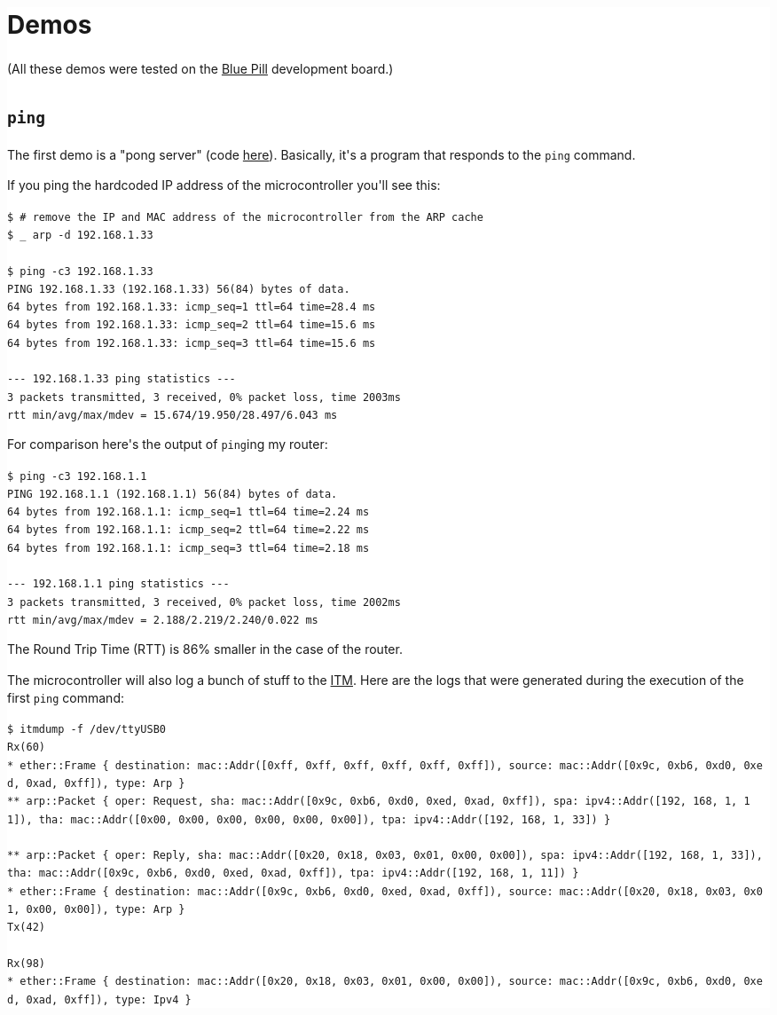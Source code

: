 # Demos

(All these demos were tested on the [Blue Pill] development board.)

[Blue Pill]: http://wiki.stm32duino.com/index.php?title=Blue_Pill

## `ping`

The first demo is a "pong server" (code [here][demo1]). Basically, it's a program that responds to
the `ping` command.

[demo1]: https://github.com/japaric/stm32f103xx-hal/blob/ed402cfaf09c5d0723fb2e751173a6aab3bca8ff/examples/enc28j60.rs

If you ping the hardcoded IP address of the microcontroller you'll see this:

``` console
$ # remove the IP and MAC address of the microcontroller from the ARP cache
$ _ arp -d 192.168.1.33

$ ping -c3 192.168.1.33
PING 192.168.1.33 (192.168.1.33) 56(84) bytes of data.
64 bytes from 192.168.1.33: icmp_seq=1 ttl=64 time=28.4 ms
64 bytes from 192.168.1.33: icmp_seq=2 ttl=64 time=15.6 ms
64 bytes from 192.168.1.33: icmp_seq=3 ttl=64 time=15.6 ms

--- 192.168.1.33 ping statistics ---
3 packets transmitted, 3 received, 0% packet loss, time 2003ms
rtt min/avg/max/mdev = 15.674/19.950/28.497/6.043 ms
```

For comparison here's the output of `ping`ing my router:

``` console
$ ping -c3 192.168.1.1
PING 192.168.1.1 (192.168.1.1) 56(84) bytes of data.
64 bytes from 192.168.1.1: icmp_seq=1 ttl=64 time=2.24 ms
64 bytes from 192.168.1.1: icmp_seq=2 ttl=64 time=2.22 ms
64 bytes from 192.168.1.1: icmp_seq=3 ttl=64 time=2.18 ms

--- 192.168.1.1 ping statistics ---
3 packets transmitted, 3 received, 0% packet loss, time 2002ms
rtt min/avg/max/mdev = 2.188/2.219/2.240/0.022 ms
```

The Round Trip Time (RTT) is 86% smaller in the case of the router.

The microcontroller will also log a bunch of stuff to the [ITM]. Here are the logs that were
generated during the execution of the first `ping` command:

[ITM]: /itm

``` console
$ itmdump -f /dev/ttyUSB0
Rx(60)
* ether::Frame { destination: mac::Addr([0xff, 0xff, 0xff, 0xff, 0xff, 0xff]), source: mac::Addr([0x9c, 0xb6, 0xd0, 0xed, 0xad, 0xff]), type: Arp }
** arp::Packet { oper: Request, sha: mac::Addr([0x9c, 0xb6, 0xd0, 0xed, 0xad, 0xff]), spa: ipv4::Addr([192, 168, 1, 11]), tha: mac::Addr([0x00, 0x00, 0x00, 0x00, 0x00, 0x00]), tpa: ipv4::Addr([192, 168, 1, 33]) }

** arp::Packet { oper: Reply, sha: mac::Addr([0x20, 0x18, 0x03, 0x01, 0x00, 0x00]), spa: ipv4::Addr([192, 168, 1, 33]), tha: mac::Addr([0x9c, 0xb6, 0xd0, 0xed, 0xad, 0xff]), tpa: ipv4::Addr([192, 168, 1, 11]) }
* ether::Frame { destination: mac::Addr([0x9c, 0xb6, 0xd0, 0xed, 0xad, 0xff]), source: mac::Addr([0x20, 0x18, 0x03, 0x01, 0x00, 0x00]), type: Arp }
Tx(42)

Rx(98)
* ether::Frame { destination: mac::Addr([0x20, 0x18, 0x03, 0x01, 0x00, 0x00]), source: mac::Addr([0x9c, 0xb6, 0xd0, 0xed, 0xad, 0xff]), type: Ipv4 }
```

[Last time]: /wd-1-2-l3gd20-lsm303dlhc-madgwick/
[Driver #3]: https://crates.io/crates/adc-mcp3008
[MCP3008]: http://www.microchip.com/wwwproducts/en/MCP3008
[@pcein]: https://github.com/pcein
[their blog]: http://pramode.in/2018/02/24/an-introduction-to-writing-embedded-hal-based-drivers-in-rust/
[wip]: https://github.com/rust-lang-nursery/embedded-wg/issues/39#issue-289457410
[Ethernet]: https://en.wikipedia.org/wiki/Ethernet
[ENC28J60]: http://www.microchip.com/wwwproducts/en/en022889
[this module]: https://www.aliexpress.com/item/-/32341839317.html
[`enc28j60`]: https://crates.io/crates/enc28j60
[`embedded-hal`]: https://crates.io/crates/embedded-hal
[^1]: Vendors document silicon bugs in a document called Silicon Errata. [Here] is the Silicon
[Here]: http://ww1.microchip.com/downloads/en/DeviceDoc/80349b.pdf
[`std::io::Read::read`]: https://doc.rust-lang.org/std/io/trait.Read.html#tymethod.read
[ARP]: https://en.wikipedia.org/wiki/Address_Resolution_Protocol
[ICMP]: https://en.wikipedia.org/wiki/Internet_Control_Message_Protocol
[demo2]: https://github.com/japaric/stm32f103xx-hal/blob/ed402cfaf09c5d0723fb2e751173a6aab3bca8ff/examples/enc28j60-reactive.rs
[^2]: Methods like `transmit` and `receive` could be made asynchronous / non-blocking with the help
[^3]: This is allowed by the spec when using IPv4 as the data link layer.
[demo3]: https://github.com/japaric/stm32f103xx-hal/blob/ed402cfaf09c5d0723fb2e751173a6aab3bca8ff/examples/enc28j60-coap.rs
[CoAP]: https://en.wikipedia.org/wiki/Constrained_Application_Protocol
[rfc]: https://tools.ietf.org/html/rfc7252
[`jnet`]: https://github.com/japaric/jnet
[`smoltcp`]: https://crates.io/crates/smoltcp
[`stm32f103xx-hal`]: https://github.com/japaric/stm32f103xx-hal
[Iban Eguia]: https://github.com/Razican
[Aaron Turon]: https://github.com/aturon
[Geoff Cant]: https://github.com/archaelus
[Harrison Chin]: http://www.harrisonchin.com/
[Brandon Edens]: https://github.com/brandonedens
[whitequark]: https://github.com/whitequark
[James Munns]: https://jamesmunns.com/
[Fredrik Lundström]: https://github.com/flundstrom2
[Kjetil Kjeka]: https://github.com/kjetilkjeka
[Alexander Payne]: https://myrrlyn.net/
[Dietrich Ayala]: https://metafluff.com/
[Kenneth Keiter]: http://kenkeiter.com/
[Hadrien Grasland]: https://github.com/HadrienG2
[vitiral]: https://github.com/vitiral
[reddit]: https://www.reddit.com/r/rust/comments/84183w/weekly_driver_4_enc28j60_ethernet_for_your/
[Patreon]: https://www.patreon.com/japaric
[twitter]: https://twitter.com/japaricious